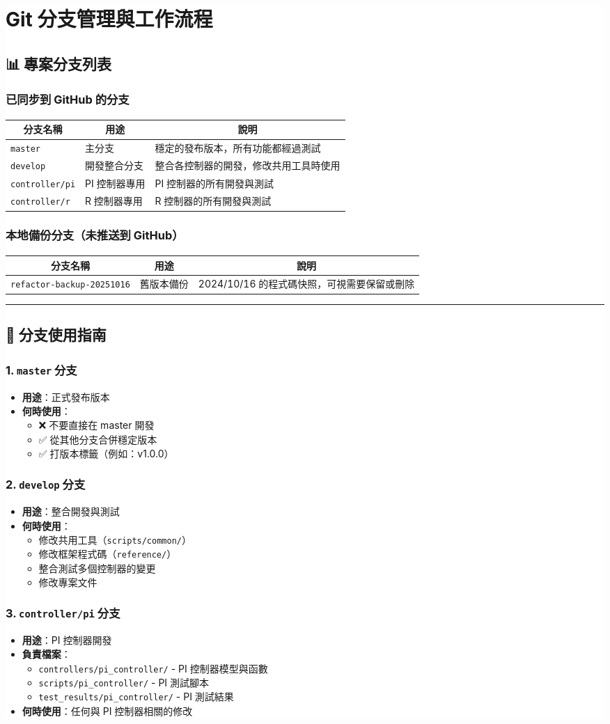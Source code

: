 # Git 分支管理與工作流程

## 📊 專案分支列表

### 已同步到 GitHub 的分支

| 分支名稱 | 用途 | 說明 |
|---------|------|------|
| `master` | 主分支 | 穩定的發布版本，所有功能都經過測試 |
| `develop` | 開發整合分支 | 整合各控制器的開發，修改共用工具時使用 |
| `controller/pi` | PI 控制器專用 | PI 控制器的所有開發與測試 |
| `controller/r` | R 控制器專用 | R 控制器的所有開發與測試 |

### 本地備份分支（未推送到 GitHub）

| 分支名稱 | 用途 | 說明 |
|---------|------|------|
| `refactor-backup-20251016` | 舊版本備份 | 2024/10/16 的程式碼快照，可視需要保留或刪除 |

---

## 🎯 分支使用指南

### 1. `master` 分支
- **用途**：正式發布版本
- **何時使用**：
  - ❌ 不要直接在 master 開發
  - ✅ 從其他分支合併穩定版本
  - ✅ 打版本標籤（例如：v1.0.0）

### 2. `develop` 分支
- **用途**：整合開發與測試
- **何時使用**：
  - 修改共用工具（`scripts/common/`）
  - 修改框架程式碼（`reference/`）
  - 整合測試多個控制器的變更
  - 修改專案文件

### 3. `controller/pi` 分支
- **用途**：PI 控制器開發
- **負責檔案**：
  - `controllers/pi_controller/` - PI 控制器模型與函數
  - `scripts/pi_controller/` - PI 測試腳本
  - `test_results/pi_controller/` - PI 測試結果
- **何時使用**：任何與 PI 控制器相關的修改
